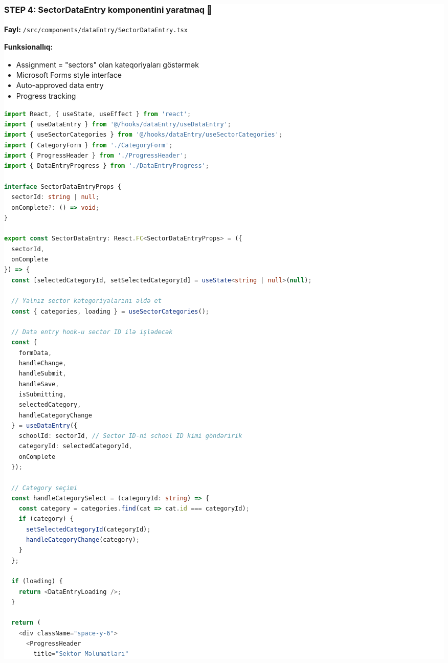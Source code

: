 
### **STEP 4: SectorDataEntry komponentini yaratmaq** 📝

**Fayl:** `/src/components/dataEntry/SectorDataEntry.tsx`

**Funksionallıq:**
* Assignment = "sectors" olan kateqoriyaları göstərmək
* Microsoft Forms style interface
* Auto-approved data entry
* Progress tracking

```typescript
import React, { useState, useEffect } from 'react';
import { useDataEntry } from '@/hooks/dataEntry/useDataEntry';
import { useSectorCategories } from '@/hooks/dataEntry/useSectorCategories';
import { CategoryForm } from './CategoryForm';
import { ProgressHeader } from './ProgressHeader';
import { DataEntryProgress } from './DataEntryProgress';

interface SectorDataEntryProps {
  sectorId: string | null;
  onComplete?: () => void;
}

export const SectorDataEntry: React.FC<SectorDataEntryProps> = ({
  sectorId,
  onComplete
}) => {
  const [selectedCategoryId, setSelectedCategoryId] = useState<string | null>(null);
  
  // Yalnız sector kategoriyalarını əldə et
  const { categories, loading } = useSectorCategories();
  
  // Data entry hook-u sector ID ilə işlədecək
  const {
    formData,
    handleChange,
    handleSubmit,
    handleSave,
    isSubmitting,
    selectedCategory,
    handleCategoryChange
  } = useDataEntry({
    schoolId: sectorId, // Sector ID-ni school ID kimi göndəririk
    categoryId: selectedCategoryId,
    onComplete
  });

  // Category seçimi
  const handleCategorySelect = (categoryId: string) => {
    const category = categories.find(cat => cat.id === categoryId);
    if (category) {
      setSelectedCategoryId(categoryId);
      handleCategoryChange(category);
    }
  };

  if (loading) {
    return <DataEntryLoading />;
  }

  return (
    <div className="space-y-6">
      <ProgressHeader 
        title="Sektor Məlumatları"
```